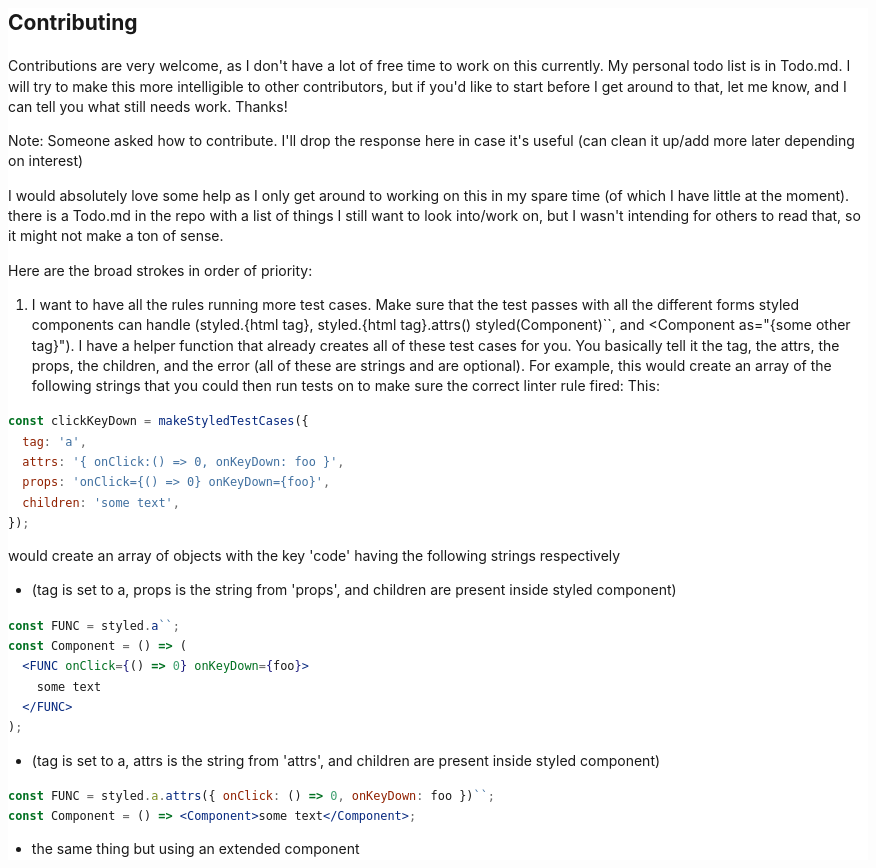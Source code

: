 ## Contributing

Contributions are very welcome, as I don't have a lot of free time to work on this currently. My personal todo list is in Todo.md. I will try to make this more intelligible to other contributors, but if you'd like to start before I get around to that, let me know, and I can tell you what still needs work. Thanks!

Note: Someone asked how to contribute. I'll drop the response here in case it's useful (can clean it up/add more later depending on interest)

I would absolutely love some help as I only get around to working on this in my spare time (of which I have little at the moment). there is a Todo.md in the repo with a list of things I still want to look into/work on, but I wasn't intending for others to read that, so it might not make a ton of sense.

Here are the broad strokes in order of priority:

1. I want to have all the rules running more test cases. Make sure that the test passes with all the different forms styled components can handle (styled.{html tag}, styled.{html tag}.attrs() styled(Component)``, and <Component as="{some other tag}"). I have a helper function that already creates all of these test cases for you. You basically tell it the tag, the attrs, the props, the children, and the error (all of these are strings and are optional). For example, this would create an array of the following strings that you could then run tests on to make sure the correct linter rule fired:
   This:

```jsx
const clickKeyDown = makeStyledTestCases({
  tag: 'a',
  attrs: '{ onClick:() => 0, onKeyDown: foo }',
  props: 'onClick={() => 0} onKeyDown={foo}',
  children: 'some text',
});
```

would create an array of objects with the key 'code' having the following strings respectively

- (tag is set to a, props is the string from 'props', and children are present inside styled component)

```jsx
const FUNC = styled.a``;
const Component = () => (
  <FUNC onClick={() => 0} onKeyDown={foo}>
    some text
  </FUNC>
);
```

- (tag is set to a, attrs is the string from 'attrs', and children are present inside styled component)

```jsx
const FUNC = styled.a.attrs({ onClick: () => 0, onKeyDown: foo })``;
const Component = () => <Component>some text</Component>;
```

- the same thing but using an extended component
